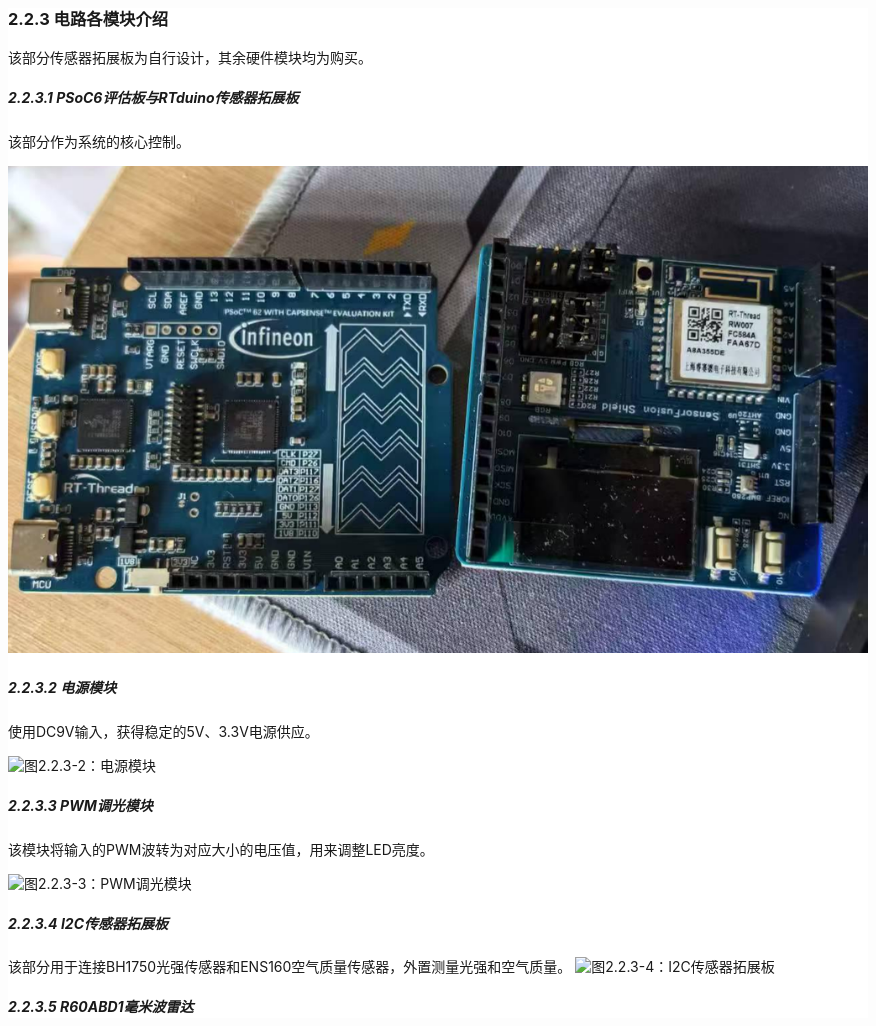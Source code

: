 ### 2.2.3 电路各模块介绍

该部分传感器拓展板为自行设计，其余硬件模块均为购买。

##### 2.2.3.1 PSoC6评估板与RTduino传感器拓展板

该部分作为系统的核心控制。


![图2.2.3-1：PSoC6评估板与RTduino传感器拓展板](https://github.com/Passionate0424/PSoC6_Lamp/blob/main/pictures/2.2.3-1.png)

##### 2.2.3.2 电源模块

使用DC9V输入，获得稳定的5V、3.3V电源供应。

![图2.2.3-2：电源模块](https://github.com/Passionate0424/PSoC6_Lamp/blob/main/pictures/2.2.3-2.png)

##### 2.2.3.3 PWM调光模块

该模块将输入的PWM波转为对应大小的电压值，用来调整LED亮度。

![图2.2.3-3：PWM调光模块](https://github.com/Passionate0424/PSoC6_Lamp/blob/main/pictures/2.2.3-2.png)

##### 2.2.3.4 I2C传感器拓展板

该部分用于连接BH1750光强传感器和ENS160空气质量传感器，外置测量光强和空气质量。
![图2.2.3-4：I2C传感器拓展板](https://github.com/Passionate0424/PSoC6_Lamp/blob/main/pictures/2.2.3-2.png)

##### 2.2.3.5 R60ABD1毫米波雷达
